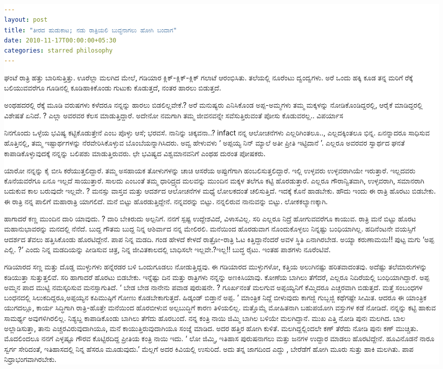 ```yaml
---
layout: post
title: "ತೀರದ ಹುಡುಕಾಟ; ನಡು ರಾತ್ರಿಯಲಿ ಬುದ್ಧನಾಗಲು ಹೋಗಿ ಬಂದಾಗ"
date: 2010-11-17T00:00:00+05:30
categories: starred philosophy
---
```

ಘಂಟೆ ರಾತ್ರಿ ಹತ್ತು ಬಾರಿಸುತ್ತಿತ್ತು. ಊರೆಲ್ಲಾ ಮಲಗಿದ ಮೇಲೆ, ಗಡಿಯಾರ
ಕ್ಲಿಕ್-ಕ್ಲಿಕ್-ಕ್ಲಿಕ್ ಗಲಾಟೆ ಆರಂಭಿಸಿತು. ತಲೆಯಲ್ಲಿ ನೂರೆಂಟು ದ್ವಂದ್ವಗಳು. ಅರೆ
ಒಂದು ಹಕ್ಕಿ ಕೂಡ ತನ್ನ ಮರಿಗೆ ರೆಕ್ಕೆ ಬಲಿಯುವವರೆಗೂ ಗೂಡಿನಲ್ಲಿ ಕೂಡಿಹಾಕಿಕೊಂಡು
ಗುಟುಕು ಕೊಡುತ್ತದೆ, ನಂತರ ಹಾರಲು ಬಿಡುತ್ತದೆ.

ಅಂಥಹದರಲ್ಲಿ ರೆಕ್ಕೆ ಮೂಡಿ ವರುಷಗಳು ಕಳೆದರೂ ನನ್ನನ್ನು ಹಾರಲು ಬಿಡಲಿಲ್ಲವೇಕೆ.? ಅರೆ
ಮನುಷ್ಯರು ಎನಿಸಿಕೊಂಡ ಅಪ್ಪ-ಅಮ್ಮಗಳು ತಮ್ಮ ಮಕ್ಕಳನ್ನು ನೋಡಿಕೊಂಡಿದ್ದರಲ್ಲಿ, ಆರೈಕೆ
ಮಾಡಿದ್ದರಲ್ಲಿ ವಿಶೇಷತೆ ಏನಿದೆ. ? ಎಲ್ಲಾ ಅವರವರ ಕೆಲಸ ಮಾಡುತ್ತಿದ್ದಾರೆ. ಅದೇನೋ
ನಮಗಾಗಿ ತಮ್ಮ ಜೀವನವನ್ನೇ ಸವೆಸುತ್ತಿರುವಂತೆ ಪೋಸು ಕೊಡುವರಲ್ಲ.. ವಿಪರ್ಯಾಸ

ನಿನಗೊಂದು ಒಳ್ಳೆಯ ಭವಿಷ್ಯ ಕಟ್ಟಿಕೊಡುತ್ತೇನೆ ಎಂಬ ಪೊಳ್ಳು ಆಸೆ; ಭರವಸೆ. ನಾನಿನ್ನು
ಚಿಕ್ಕವನಾ..? infact ನನ್ನ ಆಲೋಚನೆಗಳು ಎಲ್ಲರಿಗಿಂತಲೂ.., ಎಲ್ಲದಕ್ಕಿಂತಲೂ ಭಿನ್ನ.
ಏನನ್ನಾದರೂ ಸಾಧಿಸುವ ಹೊತ್ತಿನಲ್ಲಿ, ತಮ್ಮ ಇಷ್ಟಾರ್ಥಗಳನ್ನು ನೆರವೇರಿಸಿಕೊಳ್ಳುವ
ಬೊಂಬೆಯನ್ನಾಗಿಸಿದರು. ಅವ್ವ ಹೇಳುವಳು ‘ ಅಪ್ಪಯ್ಯ ನಿನ್ ಮ್ಯಾಲೆ ಅತೀ ಪ್ರೀತಿ
ಇಟ್ಟಿದಾನೆ ’. ಎಲ್ಲರೂ ಅವರವರ ಸ್ವಾರ್ಥದ ಘನತೆ ಕಾಪಾಡಿಕೊಳ್ಳುವುದಕ್ಕೆ ನನ್ನನ್ನು
ಬಲಿಪಶು ಮಾಡುತ್ತಿರುವರು. ಛೇ ಭವಿಷ್ಯದ ವಿಶ್ವಮಾನವನಿಗೆ ಎಂಥಹ ದುರಂತ ಪೋಷಕರು.

ಯಾರೋ ನನ್ನನ್ನು ಕೈ ಬೀಸಿ ಕರೆಯುತ್ತಲಿದ್ದಾರೆ. ತಮ್ಮ ಅಸಹಾಯಕ ತೋಳುಗಳನ್ನು ಚಾಚಿ
ಆಸರೆಯ ಅಪ್ಪುಗೆಗಾಗಿ ಹಂಬಲಿಸುತ್ತಲಿದ್ದಾರೆ. ಇಲ್ಲಿ ಉಳ್ಳವರು ಉಳ್ಳವರಾಗಿಯೇ
ಇರುತ್ತಾರೆ. ಇಲ್ಲದವರು ಕೊನೆಯವರೆಗೂ ಏನೂ ಇಲ್ಲದೆ ಸಾಯುತ್ತಾರೆ. ಸಾಲದು ಎಂಬಂತೆ ತಮ್ಮ
ಧಾರಿದ್ರ್ಯದ ಮಲವನ್ನು ಮುಂದಿನ ಮಕ್ಕಳ ತಲೆಗೂ ಕಟ್ಟಿ ಹೊರಡುತ್ತಾರೆ. ಎಲ್ಲರೂ
ಗೌರಾನ್ವಿತವಾಗಿ, ಉಳ್ಳವರಾಗಿ, ಸಮಾನರಾಗಿ ಬದುಕುವ ಕಾಲ ಬರುವುದೇ ಇಲ್ಲವೇ. ? ಮನಸ್ಸು
ವಾಸ್ತವ ಮತ್ತು ಆದರ್ಶದ ಆಲೋಚನೆಗಳ ಮಧ್ಯೆ ಲೋಲಕದಂತೆ ಚಲಿಸುತ್ತಿದೆ. ಇದಕ್ಕೆ ಕೊನೆ
ಹಾಡಬೇಕು. ಹೌದು ಇಂದು ಈ ರಾತ್ರಿ ಹೊರಟು ಬಿಡಬೇಕು. ಈ ರಾತ್ರಿ ನನ್ನ ಪಾಲಿಗೆ
ಮಹಾರಾತ್ರಿ ಯಾಗಲಿದೆ. ಮನೆ ಬಿಟ್ಟು ಹೊರಡುತ್ತಿದ್ದೇನೆ. ನನ್ನವರನ್ನು ಬಿಟ್ಟು.
ನನ್ನಲಿರುವ ನಾನುವನ್ನು ಬಿಟ್ಟು. ಲೋಕಕಲ್ಯಾಣಕ್ಕಾಗಿ.

ಹಾಗಾದರೆ ಕಣ್ಣ ಮುಂದಿನ ದಾರಿ ಯಾವುದು. ? ದಾರಿ ಬೇಕಿರುದು ಅಲ್ಪನಿಗೆ. ನನಗೆ ಸ್ಪಷ್ಟ
ಉದ್ದೇಶವಿದೆ, ವಿಳಾಸವಿಲ್ಲ. ಸರಿ ಎಲ್ಲರೂ ನಿದ್ರೆ ಹೋಗುವವರೆಗೂ ಕಾಯುವ. ರಾತ್ರಿ ಮನೆ
ಬಿಟ್ಟು ಹೊರಟ ಮಹಾನುಭಾವರನ್ನು ಮನದಲ್ಲಿ ನೆನೆದೆ. ಬುದ್ದ ಗೌತಮ ಬುದ್ದ ನಿನ್ನ
ಆಶಿರ್ವಾದ ನನ್ನ ಮೇಲಿರಲಿ. ಮನೆಯಿಂದ ಹೊರಡುವಾಗ ನೊಂದುಕೊಳ್ಳಲು ನಿನ್ನಷ್ಟು
ಬಂಧಿಯಾಗಿಲ್ಲ. ಹದಿನೆಂಟನೇ ವಯಸ್ಸಿಗೆ ಆದರ್ಶದ ತೆವಲು ಹತ್ತಿಸಿಕೊಂಡು ಹೊರಟಿದ್ದೇನೆ.
ಪಾಪ ನಿನ್ನ ಮಡದಿ. ಗಂಡ ಹೇಳದೆ ಕೇಳದೆ ರಾತ್ರೋ-ರಾತ್ರಿ ಓಟ ಕಿತ್ತಿದ್ದಾನೆಂದರೆ ಅವಳ
ಸ್ಥಿತಿ ಏನಾಗಿರಬೇಡ. ಅಯ್ಯಾ ಕರುಣಾಮಯಿ!! ಪುಟ್ಟ ಮಗು ‘ಅಪ್ಪ ಎಲ್ಲಿ. ?’ ಎಂದು ನಿನ್ನ
ಮಡದಿಯನ್ನು ಪೀಡಿಸುವ ಚಿತ್ರ, ನಿನ್ನ ಜೀವಿತಕಾಲದಲ್ಲಿ ಬಾಧಿಸಲೇ ಇಲ್ಲವೇ.?ಇಲ್ಲ!!
ಬುದ್ಧ ರೈಟು. ಇಂತಹ ಪಾಶಗಳು ನೂರೆಂಟಿವೆ.

ಗಡಿಯಾರದ ಸಣ್ಣ ಮತ್ತು ದೊಡ್ಡ ಮುಳ್ಳುಗಳು ಹನ್ನೆರಡರ ಬಳಿ ಒಂದುಗೂಡಲು ನೋಡುತ್ತಿದ್ದವು.
ಈ ಗಡಿಯಾರದ ಮುಳ್ಳುಗಳೋ, ಕತ್ತಿಯ ಅಲುಗಿನಷ್ಟು ಹರಿತವಾದಂತವು. ಅದೆಷ್ಟು
ತಲೆಮಾರುಗಳನ್ನು ಕಡಿಯುತ್ತಾ ಸುತ್ತುತ್ತಲಿವೆ. ಸರಿ ಹಾಗಾದರೆ ಹೊರಟು ಬಿಡಬೇಕು.
ಇನ್ನೆಷ್ಟು ದಿನ ಮತ್ತು ರಾತ್ರಿಗಳು ನನ್ನನ್ನು ಅಣಕಿಸಿಯಾವು. ಕೋಣೆಯ ಬಾಗಿಲು ತೆಗೆದರೆ,
ಎಲ್ಲರೂ ನಿದಿರೆಯಲ್ಲಿ ಬಂಧಿಯಾಗಿದ್ದಾರೆ. ಅಪ್ಪ ಅಮ್ಮನ ಪಾದ ಮುಟ್ಟಿ ನಮಸ್ಕರಿಸುವ
ಮನಸ್ಸಾಗುತಿದೆ. ‘ ಬೇಡ ಬೇಡ ನಾನೇನು ಪವಾಡ ಪುರುಷನೇ. ? ಗೂರ್ಖನಂತೆ ಮಲಗುವ
ಅಪ್ಪಯ್ಯನಿಗೆ ಕೆಮ್ಮಿದರೂ ಎಚ್ಚರವಾಗಿ ಬಿಡುತ್ತದೆ. ಮತ್ತೆ ಸಂಬಂಧಗಳ ಬಂಧನದಲ್ಲಿ
ಸಿಲುಕದಿದ್ದರೂ,ಅಪ್ಪಯ್ಯನ ಕಪಿಮುಷ್ಠಿಗೆ ಗೋಣು ಕೊಡಬೇಕಾಗುತ್ತದೆ. ಹಿಡ್ಕಂಡ್ ಬಿಡ್ತಾನೆ
ಅಪ್ಪ. ’ ಮಾಂತ್ರಿಕ ನಿದ್ದೆ ಬೀಳುವುದು ಕಾಗಜ್ಜಿ ಗುಬ್ಬಜ್ಜಿ ಕಥೆಗಷ್ಟೇ ಸೀಮಿತ. ಆದರೂ
ಈ ಯಾಂತ್ರಿಕ ಯುಗದಲ್ಲೂ, ಕಾರ್ಯ ಸಿದ್ಧಿಗಾಗಿ ರಾತ್ರಿ-ಹೊತ್ತೇ ಮನೆಯಿಂದ ಹೊರಬೀಳುವ
ಅಲ್ಪಬುದ್ಧಿಗೆ ಕಾರಣ ತಿಳಿಯಲಿಲ್ಲ. ಮತ್ತೊಮ್ಮೆ ಮೋಹಿತನಾಗಿ ಬಹುಪಯೋಗಿ ವಸ್ತುಗಳ ಕಡೆ
ನೋಡಿದೆ. ನನ್ನನ್ನು ಕಟ್ಟಿ ಹಾಕುವ ಸಾಮರ್ಥ್ಯ ಅವುಗಳಿಗಿರಲಿಲ್ಲ. ನಿಶ್ಯಬ್ದ
ಕಾಪಾಡಿಕೊಂಡು ಬಾಗಿಲು ತೆಗೆದು ಹೊರಬಂದೆ. ನನ್ನ ಕಂತ್ರಿ ನಾಯಿ ಜಿಮ್ಮಿ ಬಾಗಿಲ ಬಳಿಯೇ
ಮಲಗಿದ್ದಾನೆ. ಮುಖ ಎತ್ತಿ ನೋಡಿ ಪುನಃ ಮಲಗಿದ. ಬಾಲ ಅಲ್ಲಾಡಿಸುತ್ತಾ, ತಾನು
ಎಚ್ಚರವಿರುವುದಾಗಿಯೂ, ಮನೆ ಕಾಯುತ್ತಿರುವುದಾಗಿಯೂ ಸಂಜ್ನೆ ಮಾಡಿದ. ಅದರ ಹತ್ತಿರ ಹೋಗಿ
ಕುಳಿತೆ. ಮಲಗಿದ್ದಲ್ಲಿಂದಲೇ ಕಣ್ ತೆರೆದು ನೋಡಿ ಪುನಃ ಕಣ್ ಮುಚ್ಚಿತು. ಮೊದಲಿಂದಲೂ
ನನಗೆ ಎಳ್ಳಷ್ಟೂ ಗೌರವ ಕೊಟ್ಟಿರದಿದ್ದ ಪ್ರೀತಿಯ ಕಂತ್ರಿ ನಾಯಿ ಇದು. ‘ ಲೋ ಜಿಮ್ಮಿ,
ಇತಿಹಾಸ ಪುರುಷನಾಗಲು ಮತ್ತು ಜನಗಳ ಉದ್ದಾರ ಮಾಡಲು ಹೊರಟಿದ್ದೇನೆ. ಹೂವಿನೊಡನೆ ನಾರೂ
ಸ್ವರ್ಗ ಸೇರಿದಂತೆ, ಇತಿಹಾಸದಲ್ಲಿ ನಿನ್ನ ಹೆಸರೂ ಮೂಡುವುದು.’ ಮೆಲ್ಲಗೆ ಅದರ
ಕಿವಿಯಲ್ಲಿ ಉಸುರಿದೆ. ಅದು ತನ್ನ ಜಾಗದಿಂದ ಎದ್ದು , ಬೇರೆಡೆಗೆ ಹೋಗಿ ಮೂರು ಸುತ್ತು
ಹಾಕಿ ಮಲಗಿತು. ಪಾಪ ನಿಧ್ರಾಭಂಗವಾಗಿರಬೇಕು.